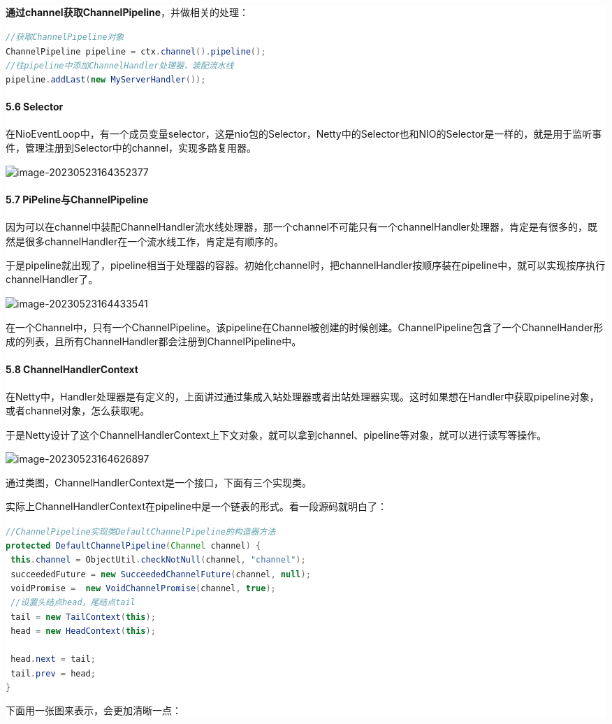 **通过channel获取ChannelPipeline**，并做相关的处理：

```java
//获取ChannelPipeline对象
ChannelPipeline pipeline = ctx.channel().pipeline();
//往pipeline中添加ChannelHandler处理器，装配流水线
pipeline.addLast(new MyServerHandler());
```

#### 5.6 Selector

在NioEventLoop中，有一个成员变量selector，这是nio包的Selector，Netty中的Selector也和NIO的Selector是一样的，就是用于监听事件，管理注册到Selector中的channel，实现多路复用器。

![image-20230523164352377](https://jy-imgs.oss-cn-beijing.aliyuncs.com/img/20230523164353.png)

#### 5.7 PiPeline与ChannelPipeline

因为可以在channel中装配ChannelHandler流水线处理器，那一个channel不可能只有一个channelHandler处理器，肯定是有很多的，既然是很多channelHandler在一个流水线工作，肯定是有顺序的。

于是pipeline就出现了，pipeline相当于处理器的容器。初始化channel时，把channelHandler按顺序装在pipeline中，就可以实现按序执行channelHandler了。

![image-20230523164433541](https://jy-imgs.oss-cn-beijing.aliyuncs.com/img/20230523164434.png)

在一个Channel中，只有一个ChannelPipeline。该pipeline在Channel被创建的时候创建。ChannelPipeline包含了一个ChannelHander形成的列表，且所有ChannelHandler都会注册到ChannelPipeline中。

#### 5.8 ChannelHandlerContext

在Netty中，Handler处理器是有定义的，上面讲过通过集成入站处理器或者出站处理器实现。这时如果想在Handler中获取pipeline对象，或者channel对象，怎么获取呢。

于是Netty设计了这个ChannelHandlerContext上下文对象，就可以拿到channel、pipeline等对象，就可以进行读写等操作。

![image-20230523164626897](https://jy-imgs.oss-cn-beijing.aliyuncs.com/img/20230523164627.png)

通过类图，ChannelHandlerContext是一个接口，下面有三个实现类。

实际上ChannelHandlerContext在pipeline中是一个链表的形式。看一段源码就明白了：

```java
//ChannelPipeline实现类DefaultChannelPipeline的构造器方法
protected DefaultChannelPipeline(Channel channel) {
 this.channel = ObjectUtil.checkNotNull(channel, "channel");
 succeededFuture = new SucceededChannelFuture(channel, null);
 voidPromise =  new VoidChannelPromise(channel, true);
 //设置头结点head，尾结点tail
 tail = new TailContext(this);
 head = new HeadContext(this);
 
 head.next = tail;
 tail.prev = head;
}
```

下面用一张图来表示，会更加清晰一点：
